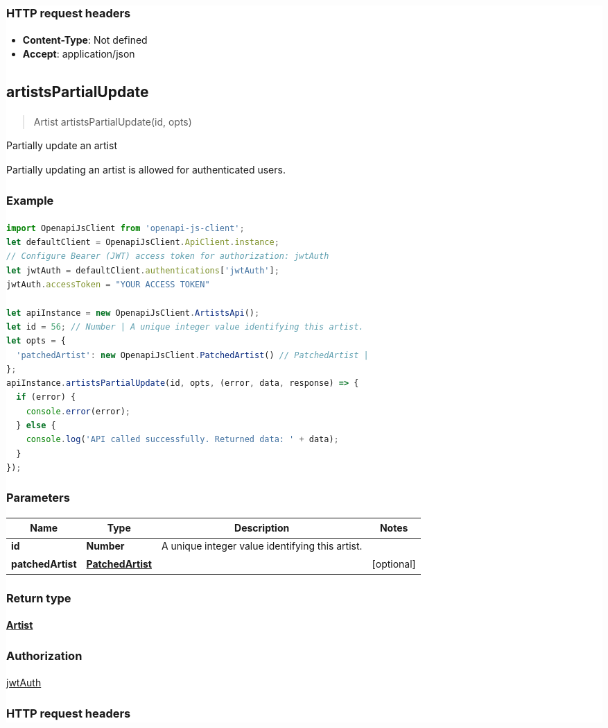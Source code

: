 ### HTTP request headers

- **Content-Type**: Not defined
- **Accept**: application/json


## artistsPartialUpdate

> Artist artistsPartialUpdate(id, opts)

Partially update an artist

Partially updating an artist is allowed for authenticated users.

### Example

```javascript
import OpenapiJsClient from 'openapi-js-client';
let defaultClient = OpenapiJsClient.ApiClient.instance;
// Configure Bearer (JWT) access token for authorization: jwtAuth
let jwtAuth = defaultClient.authentications['jwtAuth'];
jwtAuth.accessToken = "YOUR ACCESS TOKEN"

let apiInstance = new OpenapiJsClient.ArtistsApi();
let id = 56; // Number | A unique integer value identifying this artist.
let opts = {
  'patchedArtist': new OpenapiJsClient.PatchedArtist() // PatchedArtist | 
};
apiInstance.artistsPartialUpdate(id, opts, (error, data, response) => {
  if (error) {
    console.error(error);
  } else {
    console.log('API called successfully. Returned data: ' + data);
  }
});
```

### Parameters


Name | Type | Description  | Notes
------------- | ------------- | ------------- | -------------
 **id** | **Number**| A unique integer value identifying this artist. | 
 **patchedArtist** | [**PatchedArtist**](PatchedArtist.md)|  | [optional] 

### Return type

[**Artist**](Artist.md)

### Authorization

[jwtAuth](../README.md#jwtAuth)

### HTTP request headers
